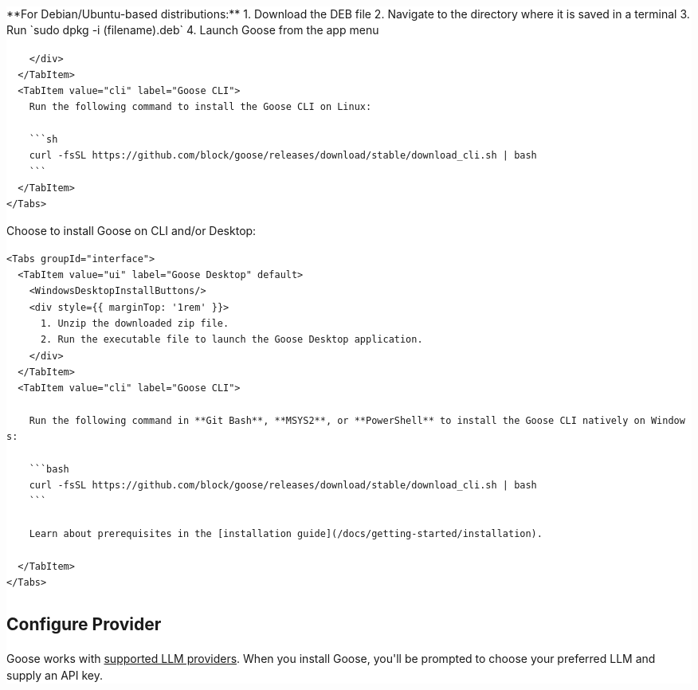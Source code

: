   <TabItem value="linux" label="Linux">
    <Tabs groupId="interface">
      <TabItem value="ui" label="Goose Desktop" default>
        <LinuxDesktopInstallButtons/>
        <div style={{ marginTop: '1rem' }}>
          **For Debian/Ubuntu-based distributions:**
          1. Download the DEB file
          2. Navigate to the directory where it is saved in a terminal
          3. Run `sudo dpkg -i (filename).deb`
          4. Launch Goose from the app menu

        </div>
      </TabItem>
      <TabItem value="cli" label="Goose CLI">
        Run the following command to install the Goose CLI on Linux:

        ```sh
        curl -fsSL https://github.com/block/goose/releases/download/stable/download_cli.sh | bash
        ```   
      </TabItem>
    </Tabs>
  </TabItem>

  <TabItem value="windows" label="Windows">
    Choose to install Goose on CLI and/or Desktop:

    <Tabs groupId="interface">
      <TabItem value="ui" label="Goose Desktop" default>
        <WindowsDesktopInstallButtons/>
        <div style={{ marginTop: '1rem' }}>
          1. Unzip the downloaded zip file.
          2. Run the executable file to launch the Goose Desktop application.
        </div>
      </TabItem>
      <TabItem value="cli" label="Goose CLI">
        
        Run the following command in **Git Bash**, **MSYS2**, or **PowerShell** to install the Goose CLI natively on Windows:

        ```bash
        curl -fsSL https://github.com/block/goose/releases/download/stable/download_cli.sh | bash
        ```
        
        Learn about prerequisites in the [installation guide](/docs/getting-started/installation).

      </TabItem>
    </Tabs>
  </TabItem>
</Tabs>

## Configure Provider

Goose works with [supported LLM providers][providers]. When you install Goose, you'll be prompted to choose your preferred LLM and supply an API key.


[handling-rate-limits]: /docs/guides/handling-llm-rate-limits-with-goose
[openai-key]: https://platform.openai.com/api-keys
[getting-started]: /docs/category/getting-started
[providers]: /docs/getting-started/providers
[managing-sessions]: /docs/guides/managing-goose-sessions
[contributing]: https://github.com/block/goose/blob/main/CONTRIBUTING.md
[quick-tips]: /docs/guides/tips
[extensions-guide]: /docs/getting-started/using-extensions
[cli]: /docs/guides/goose-cli-commands
[MCP]: https://www.anthropic.com/news/model-context-protocol
